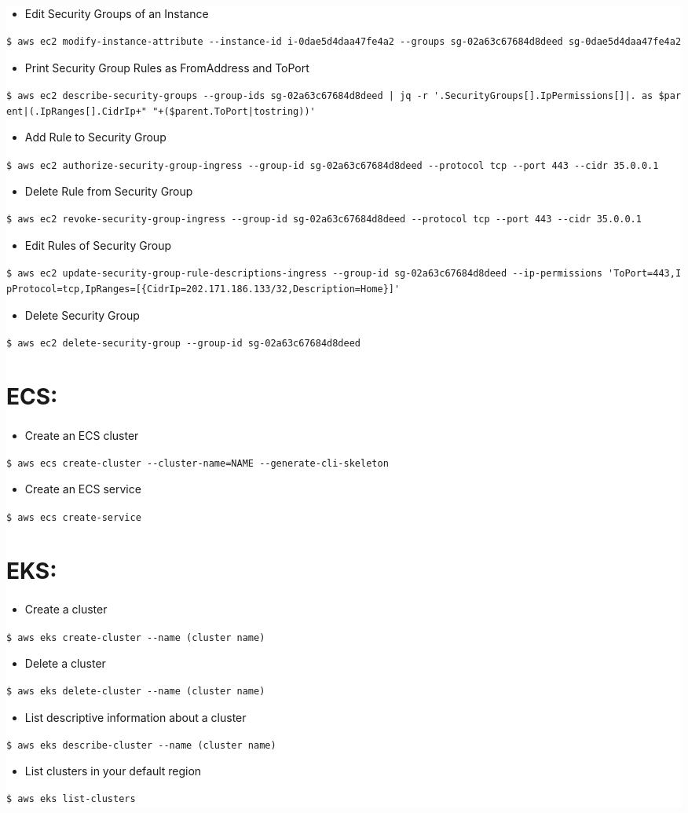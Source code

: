 * Edit Security Groups of an Instance
```
$ aws ec2 modify-instance-attribute --instance-id i-0dae5d4daa47fe4a2 --groups sg-02a63c67684d8deed sg-0dae5d4daa47fe4a2
```

* Print Security Group Rules as FromAddress and ToPort
```
$ aws ec2 describe-security-groups --group-ids sg-02a63c67684d8deed | jq -r '.SecurityGroups[].IpPermissions[]|. as $parent|(.IpRanges[].CidrIp+" "+($parent.ToPort|tostring))'
```
* Add Rule to Security Group
```
$ aws ec2 authorize-security-group-ingress --group-id sg-02a63c67684d8deed --protocol tcp --port 443 --cidr 35.0.0.1
```

* Delete Rule from Security Group
```
$ aws ec2 revoke-security-group-ingress --group-id sg-02a63c67684d8deed --protocol tcp --port 443 --cidr 35.0.0.1
```
* Edit Rules of Security Group
```
$ aws ec2 update-security-group-rule-descriptions-ingress --group-id sg-02a63c67684d8deed --ip-permissions 'ToPort=443,IpProtocol=tcp,IpRanges=[{CidrIp=202.171.186.133/32,Description=Home}]'
```
* Delete Security Group
```
$ aws ec2 delete-security-group --group-id sg-02a63c67684d8deed
```
# ECS:

* Create an ECS cluster
```
$ aws ecs create-cluster --cluster-name=NAME --generate-cli-skeleton
``` 
* Create an ECS service
```
$ aws ecs create-service
```
# EKS:

* Create a cluster
```
$ aws eks create-cluster --name (cluster name)
```

* Delete a cluster
```
$ aws eks delete-cluster --name (cluster name)
```
* List descriptive information about a cluster
```
$ aws eks describe-cluster --name (cluster name)
```
* List clusters in your default region
```
$ aws eks list-clusters
```
